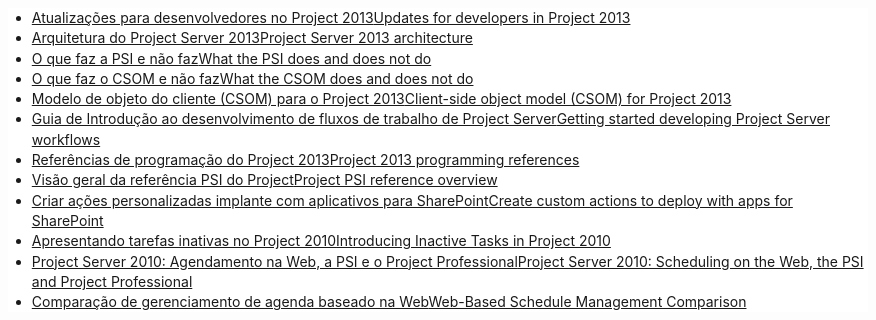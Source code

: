 - [<span data-ttu-id="5938e-343">Atualizações para desenvolvedores no Project 2013</span><span class="sxs-lookup"><span data-stu-id="5938e-343">Updates for developers in Project 2013</span></span>](updates-for-developers-in-project-2013.md)    
- [<span data-ttu-id="5938e-344">Arquitetura do Project Server 2013</span><span class="sxs-lookup"><span data-stu-id="5938e-344">Project Server 2013 architecture</span></span>](project-server-2013-architecture.md)    
- [<span data-ttu-id="5938e-345">O que faz a PSI e não faz</span><span class="sxs-lookup"><span data-stu-id="5938e-345">What the PSI does and does not do</span></span>](what-the-psi-does-and-does-not-do.md)   
- [<span data-ttu-id="5938e-346">O que faz o CSOM e não faz</span><span class="sxs-lookup"><span data-stu-id="5938e-346">What the CSOM does and does not do</span></span>](what-the-csom-does-and-does-not-do.md)    
- [<span data-ttu-id="5938e-347">Modelo de objeto do cliente (CSOM) para o Project 2013</span><span class="sxs-lookup"><span data-stu-id="5938e-347">Client-side object model (CSOM) for Project 2013</span></span>](client-side-object-model-csom-for-project-2013.md)    
- [<span data-ttu-id="5938e-348">Guia de Introdução ao desenvolvimento de fluxos de trabalho de Project Server</span><span class="sxs-lookup"><span data-stu-id="5938e-348">Getting started developing Project Server workflows</span></span>](getting-started-developing-project-server-workflows.md)    
- [<span data-ttu-id="5938e-349">Referências de programação do Project 2013</span><span class="sxs-lookup"><span data-stu-id="5938e-349">Project 2013 programming references</span></span>](project-2013-programming-references.md)    
- [<span data-ttu-id="5938e-350">Visão geral da referência PSI do Project</span><span class="sxs-lookup"><span data-stu-id="5938e-350">Project PSI reference overview</span></span>](project-psi-reference-overview.md)    
- [<span data-ttu-id="5938e-351">Criar ações personalizadas implante com aplicativos para SharePoint</span><span class="sxs-lookup"><span data-stu-id="5938e-351">Create custom actions to deploy with apps for SharePoint</span></span>](http://msdn.microsoft.com/en-us/library/office/apps/jj163954%28v=office.15%29.aspx)    
- [<span data-ttu-id="5938e-352">Apresentando tarefas inativas no Project 2010</span><span class="sxs-lookup"><span data-stu-id="5938e-352">Introducing Inactive Tasks in Project 2010</span></span>](http://blogs.msdn.com/b/project/archive/2010/06/10/introducing-inactive-tasks-in-project-2010.aspx)    
- [<span data-ttu-id="5938e-353">Project Server 2010: Agendamento na Web, a PSI e o Project Professional</span><span class="sxs-lookup"><span data-stu-id="5938e-353">Project Server 2010: Scheduling on the Web, the PSI and Project Professional</span></span>](http://blogs.msdn.com/b/brismith/archive/2010/09/10/project-server-2010-scheduling-on-the-web-the-psi-and-project-professional.aspx?wa=wsignin1.0)
- [<span data-ttu-id="5938e-354">Comparação de gerenciamento de agenda baseado na Web</span><span class="sxs-lookup"><span data-stu-id="5938e-354">Web-Based Schedule Management Comparison</span></span>](http://www.microsoft.com/project/en/us/project-server-2010-editions.aspx)
    

